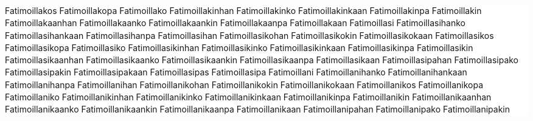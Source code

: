 Fatimoillakos
Fatimoillakopa
Fatimoillako
Fatimoillakinhan
Fatimoillakinko
Fatimoillakinkaan
Fatimoillakinpa
Fatimoillakin
Fatimoillakaanhan
Fatimoillakaanko
Fatimoillakaankin
Fatimoillakaanpa
Fatimoillakaan
Fatimoillasi
Fatimoillasihanko
Fatimoillasihankaan
Fatimoillasihanpa
Fatimoillasihan
Fatimoillasikohan
Fatimoillasikokin
Fatimoillasikokaan
Fatimoillasikos
Fatimoillasikopa
Fatimoillasiko
Fatimoillasikinhan
Fatimoillasikinko
Fatimoillasikinkaan
Fatimoillasikinpa
Fatimoillasikin
Fatimoillasikaanhan
Fatimoillasikaanko
Fatimoillasikaankin
Fatimoillasikaanpa
Fatimoillasikaan
Fatimoillasipahan
Fatimoillasipako
Fatimoillasipakin
Fatimoillasipakaan
Fatimoillasipas
Fatimoillasipa
Fatimoillani
Fatimoillanihanko
Fatimoillanihankaan
Fatimoillanihanpa
Fatimoillanihan
Fatimoillanikohan
Fatimoillanikokin
Fatimoillanikokaan
Fatimoillanikos
Fatimoillanikopa
Fatimoillaniko
Fatimoillanikinhan
Fatimoillanikinko
Fatimoillanikinkaan
Fatimoillanikinpa
Fatimoillanikin
Fatimoillanikaanhan
Fatimoillanikaanko
Fatimoillanikaankin
Fatimoillanikaanpa
Fatimoillanikaan
Fatimoillanipahan
Fatimoillanipako
Fatimoillanipakin